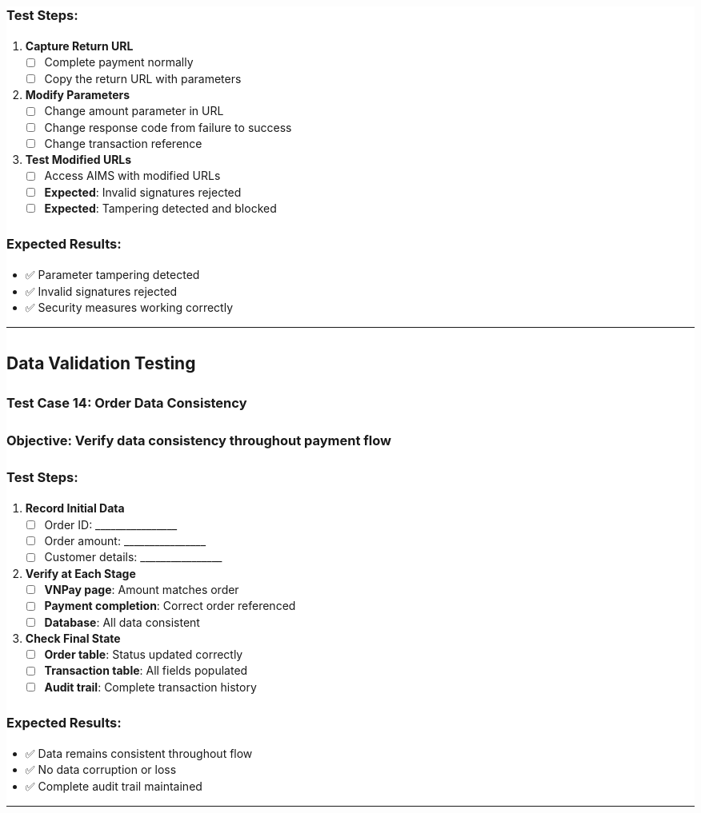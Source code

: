 ### **Test Steps**:

1. **Capture Return URL**
   - [ ] Complete payment normally
   - [ ] Copy the return URL with parameters

2. **Modify Parameters**
   - [ ] Change amount parameter in URL
   - [ ] Change response code from failure to success
   - [ ] Change transaction reference

3. **Test Modified URLs**
   - [ ] Access AIMS with modified URLs
   - [ ] **Expected**: Invalid signatures rejected
   - [ ] **Expected**: Tampering detected and blocked

### **Expected Results**:
- ✅ Parameter tampering detected
- ✅ Invalid signatures rejected
- ✅ Security measures working correctly

---

## Data Validation Testing

### **Test Case 14: Order Data Consistency**

### **Objective**: Verify data consistency throughout payment flow

### **Test Steps**:

1. **Record Initial Data**
   - [ ] Order ID: ________________
   - [ ] Order amount: ________________
   - [ ] Customer details: ________________

2. **Verify at Each Stage**
   - [ ] **VNPay page**: Amount matches order
   - [ ] **Payment completion**: Correct order referenced
   - [ ] **Database**: All data consistent

3. **Check Final State**
   - [ ] **Order table**: Status updated correctly
   - [ ] **Transaction table**: All fields populated
   - [ ] **Audit trail**: Complete transaction history

### **Expected Results**:
- ✅ Data remains consistent throughout flow
- ✅ No data corruption or loss
- ✅ Complete audit trail maintained

---